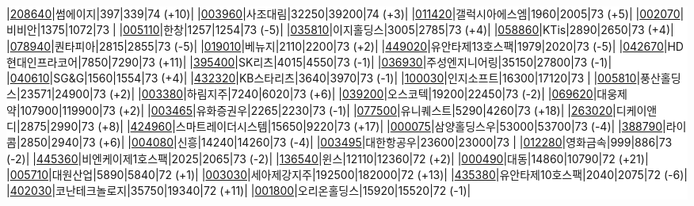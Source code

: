 |[208640](https://finance.daum.net/quotes/A208640)|썸에이지|397|339|74 (+10)|
|[003960](https://finance.daum.net/quotes/A003960)|사조대림|32250|39200|74 (+3)|
|[011420](https://finance.daum.net/quotes/A011420)|갤럭시아에스엠|1960|2005|73 (+5)|
|[002070](https://finance.daum.net/quotes/A002070)|비비안|1375|1072|73 |
|[005110](https://finance.daum.net/quotes/A005110)|한창|1257|1254|73 (-5)|
|[035810](https://finance.daum.net/quotes/A035810)|이지홀딩스|3005|2785|73 (+4)|
|[058860](https://finance.daum.net/quotes/A058860)|KTis|2890|2650|73 (+4)|
|[078940](https://finance.daum.net/quotes/A078940)|퀀타피아|2815|2855|73 (-5)|
|[019010](https://finance.daum.net/quotes/A019010)|베뉴지|2110|2200|73 (+2)|
|[449020](https://finance.daum.net/quotes/A449020)|유안타제13호스팩|1979|2020|73 (-5)|
|[042670](https://finance.daum.net/quotes/A042670)|HD현대인프라코어|7850|7290|73 (+11)|
|[395400](https://finance.daum.net/quotes/A395400)|SK리츠|4015|4550|73 (-1)|
|[036930](https://finance.daum.net/quotes/A036930)|주성엔지니어링|35150|27800|73 (-1)|
|[040610](https://finance.daum.net/quotes/A040610)|SG&G|1560|1554|73 (+4)|
|[432320](https://finance.daum.net/quotes/A432320)|KB스타리츠|3640|3970|73 (-1)|
|[100030](https://finance.daum.net/quotes/A100030)|인지소프트|16300|17120|73 |
|[005810](https://finance.daum.net/quotes/A005810)|풍산홀딩스|23571|24900|73 (+2)|
|[003380](https://finance.daum.net/quotes/A003380)|하림지주|7240|6020|73 (+6)|
|[039200](https://finance.daum.net/quotes/A039200)|오스코텍|19200|22450|73 (-2)|
|[069620](https://finance.daum.net/quotes/A069620)|대웅제약|107900|119900|73 (+2)|
|[003465](https://finance.daum.net/quotes/A003465)|유화증권우|2265|2230|73 (-1)|
|[077500](https://finance.daum.net/quotes/A077500)|유니퀘스트|5290|4260|73 (+18)|
|[263020](https://finance.daum.net/quotes/A263020)|디케이앤디|2875|2990|73 (+8)|
|[424960](https://finance.daum.net/quotes/A424960)|스마트레이더시스템|15650|9220|73 (+17)|
|[000075](https://finance.daum.net/quotes/A000075)|삼양홀딩스우|53000|53700|73 (-4)|
|[388790](https://finance.daum.net/quotes/A388790)|라이콤|2850|2940|73 (+6)|
|[004080](https://finance.daum.net/quotes/A004080)|신흥|14240|14260|73 (-4)|
|[003495](https://finance.daum.net/quotes/A003495)|대한항공우|23600|23000|73 |
|[012280](https://finance.daum.net/quotes/A012280)|영화금속|999|886|73 (-2)|
|[445360](https://finance.daum.net/quotes/A445360)|비엔케이제1호스팩|2025|2065|73 (-2)|
|[136540](https://finance.daum.net/quotes/A136540)|윈스|12110|12360|72 (+2)|
|[000490](https://finance.daum.net/quotes/A000490)|대동|14860|10790|72 (+21)|
|[005710](https://finance.daum.net/quotes/A005710)|대원산업|5890|5840|72 (+1)|
|[003030](https://finance.daum.net/quotes/A003030)|세아제강지주|192500|182000|72 (+13)|
|[435380](https://finance.daum.net/quotes/A435380)|유안타제10호스팩|2040|2075|72 (-6)|
|[402030](https://finance.daum.net/quotes/A402030)|코난테크놀로지|35750|19340|72 (+11)|
|[001800](https://finance.daum.net/quotes/A001800)|오리온홀딩스|15920|15520|72 (-1)|